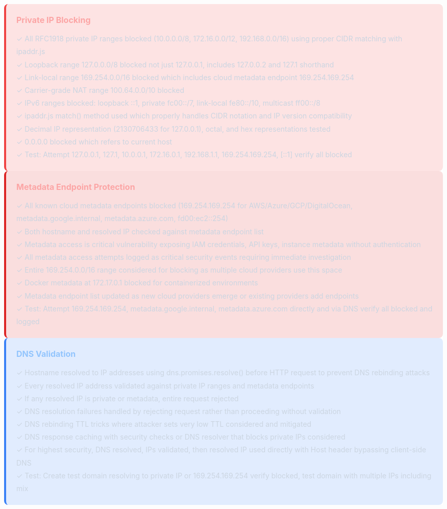 <div style="background: rgba(239, 68, 68, 0.15); border-left: 4px solid #ef4444; border-radius: 8px; padding: 20px;">
  <div style="font-size: 16px; font-weight: 700; color: #fca5a5; margin-bottom: 12px;">Private IP Blocking</div>
  <div style="color: #cbd5e1; font-size: 14px; line-height: 1.8;">
    ✓ All RFC1918 private IP ranges blocked (10.0.0.0/8, 172.16.0.0/12, 192.168.0.0/16) using proper CIDR matching with ipaddr.js<br/>
    ✓ Loopback range 127.0.0.0/8 blocked not just 127.0.0.1, includes 127.0.0.2 and 127.1 shorthand<br/>
    ✓ Link-local range 169.254.0.0/16 blocked which includes cloud metadata endpoint 169.254.169.254<br/>
    ✓ Carrier-grade NAT range 100.64.0.0/10 blocked<br/>
    ✓ IPv6 ranges blocked: loopback ::1, private fc00::/7, link-local fe80::/10, multicast ff00::/8<br/>
    ✓ ipaddr.js match() method used which properly handles CIDR notation and IP version compatibility<br/>
    ✓ Decimal IP representation (2130706433 for 127.0.0.1), octal, and hex representations tested<br/>
    ✓ 0.0.0.0 blocked which refers to current host<br/>
    ✓ Test: Attempt 127.0.0.1, 127.1, 10.0.0.1, 172.16.0.1, 192.168.1.1, 169.254.169.254, [::1] verify all blocked
  </div>
</div>

<div style="background: rgba(220, 38, 38, 0.15); border-left: 4px solid #dc2626; border-radius: 8px; padding: 20px;">
  <div style="font-size: 16px; font-weight: 700; color: #fca5a5; margin-bottom: 12px;">Metadata Endpoint Protection</div>
  <div style="color: #cbd5e1; font-size: 14px; line-height: 1.8;">
    ✓ All known cloud metadata endpoints blocked (169.254.169.254 for AWS/Azure/GCP/DigitalOcean, metadata.google.internal, metadata.azure.com, fd00:ec2::254)<br/>
    ✓ Both hostname and resolved IP checked against metadata endpoint list<br/>
    ✓ Metadata access is critical vulnerability exposing IAM credentials, API keys, instance metadata without authentication<br/>
    ✓ All metadata access attempts logged as critical security events requiring immediate investigation<br/>
    ✓ Entire 169.254.0.0/16 range considered for blocking as multiple cloud providers use this space<br/>
    ✓ Docker metadata at 172.17.0.1 blocked for containerized environments<br/>
    ✓ Metadata endpoint list updated as new cloud providers emerge or existing providers add endpoints<br/>
    ✓ Test: Attempt 169.254.169.254, metadata.google.internal, metadata.azure.com directly and via DNS verify all blocked and logged
  </div>
</div>

<div style="background: rgba(59, 130, 246, 0.15); border-left: 4px solid #3b82f6; border-radius: 8px; padding: 20px;">
  <div style="font-size: 16px; font-weight: 700; color: #93c5fd; margin-bottom: 12px;">DNS Validation</div>
  <div style="color: #cbd5e1; font-size: 14px; line-height: 1.8;">
    ✓ Hostname resolved to IP addresses using dns.promises.resolve() before HTTP request to prevent DNS rebinding attacks<br/>
    ✓ Every resolved IP address validated against private IP ranges and metadata endpoints<br/>
    ✓ If any resolved IP is private or metadata, entire request rejected<br/>
    ✓ DNS resolution failures handled by rejecting request rather than proceeding without validation<br/>
    ✓ DNS rebinding TTL tricks where attacker sets very low TTL considered and mitigated<br/>
    ✓ DNS response caching with security checks or DNS resolver that blocks private IPs considered<br/>
    ✓ For highest security, DNS resolved, IPs validated, then resolved IP used directly with Host header bypassing client-side DNS<br/>
    ✓ Test: Create test domain resolving to private IP or 169.254.169.254 verify blocked, test domain with multiple IPs including mix
  </div>
</div>
